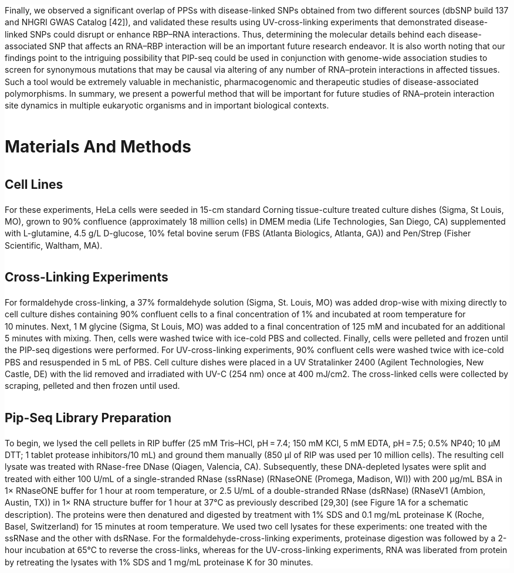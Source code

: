 Finally, we observed a significant overlap of PPSs with disease-linked SNPs obtained from two different sources (dbSNP build 137 and NHGRI GWAS Catalog [42]), and validated these results using UV-cross-linking experiments that demonstrated disease-linked SNPs could disrupt or enhance RBP–RNA interactions. Thus, determining the molecular details behind each disease-associated SNP that affects an RNA–RBP interaction will be an important future research endeavor. It is also worth noting that our findings point to the intriguing possibility that PIP-seq could be used in conjunction with genome-wide association studies to screen for synonymous mutations that may be causal via altering of any number of RNA–protein interactions in affected tissues. Such a tool would be extremely valuable in mechanistic, pharmacogenomic and therapeutic studies of disease-associated polymorphisms. In summary, we present a powerful method that will be important for future studies of RNA–protein interaction site dynamics in multiple eukaryotic organisms and in important biological contexts.

# Materials And Methods

## Cell Lines

For these experiments, HeLa cells were seeded in 15-cm standard Corning tissue-culture treated culture dishes (Sigma, St Louis, MO), grown to 90% confluence (approximately 18 million cells) in DMEM media (Life Technologies, San Diego, CA) supplemented with L-glutamine, 4.5 g/L D-glucose, 10% fetal bovine serum (FBS (Atlanta Biologics, Atlanta, GA)) and Pen/Strep (Fisher Scientific, Waltham, MA).

## Cross-Linking Experiments

For formaldehyde cross-linking, a 37% formaldehyde solution (Sigma, St. Louis, MO) was added drop-wise with mixing directly to cell culture dishes containing 90% confluent cells to a final concentration of 1% and incubated at room temperature for 10 minutes. Next, 1 M glycine (Sigma, St Louis, MO) was added to a final concentration of 125 mM and incubated for an additional 5 minutes with mixing. Then, cells were washed twice with ice-cold PBS and collected. Finally, cells were pelleted and frozen until the PIP-seq digestions were performed. For UV-cross-linking experiments, 90% confluent cells were washed twice with ice-cold PBS and resuspended in 5 mL of PBS. Cell culture dishes were placed in a UV Stratalinker 2400 (Agilent Technologies, New Castle, DE) with the lid removed and irradiated with UV-C (254 nm) once at 400 mJ/cm2. The cross-linked cells were collected by scraping, pelleted and then frozen until used.

## Pip-Seq Library Preparation

To begin, we lysed the cell pellets in RIP buffer (25 mM Tris–HCl, pH = 7.4; 150 mM KCl, 5 mM EDTA, pH = 7.5; 0.5% NP40; 10 μM DTT; 1 tablet protease inhibitors/10 mL) and ground them manually (850 μl of RIP was used per 10 million cells). The resulting cell lysate was treated with RNase-free DNase (Qiagen, Valencia, CA). Subsequently, these DNA-depleted lysates were split and treated with either 100 U/mL of a single-stranded RNase (ssRNase) (RNaseONE (Promega, Madison, WI)) with 200 μg/mL BSA in 1× RNaseONE buffer for 1 hour at room temperature, or 2.5 U/mL of a double-stranded RNase (dsRNase) (RNaseV1 (Ambion, Austin, TX)) in 1× RNA structure buffer for 1 hour at 37°C as previously described [29,30] (see Figure 1A for a schematic description). The proteins were then denatured and digested by treatment with 1% SDS and 0.1 mg/mL proteinase K (Roche, Basel, Switzerland) for 15 minutes at room temperature. We used two cell lysates for these experiments: one treated with the ssRNase and the other with dsRNase. For the formaldehyde-cross-linking experiments, proteinase digestion was followed by a 2-hour incubation at 65°C to reverse the cross-links, whereas for the UV-cross-linking experiments, RNA was liberated from protein by retreating the lysates with 1% SDS and 1 mg/mL proteinase K for 30 minutes.
